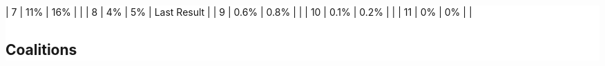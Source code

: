 | 7 | 11% | 16% |  |
| 8 | 4% | 5% | Last Result |
| 9 | 0.6% | 0.8% |  |
| 10 | 0.1% | 0.2% |  |
| 11 | 0% | 0% |  |


## Coalitions

